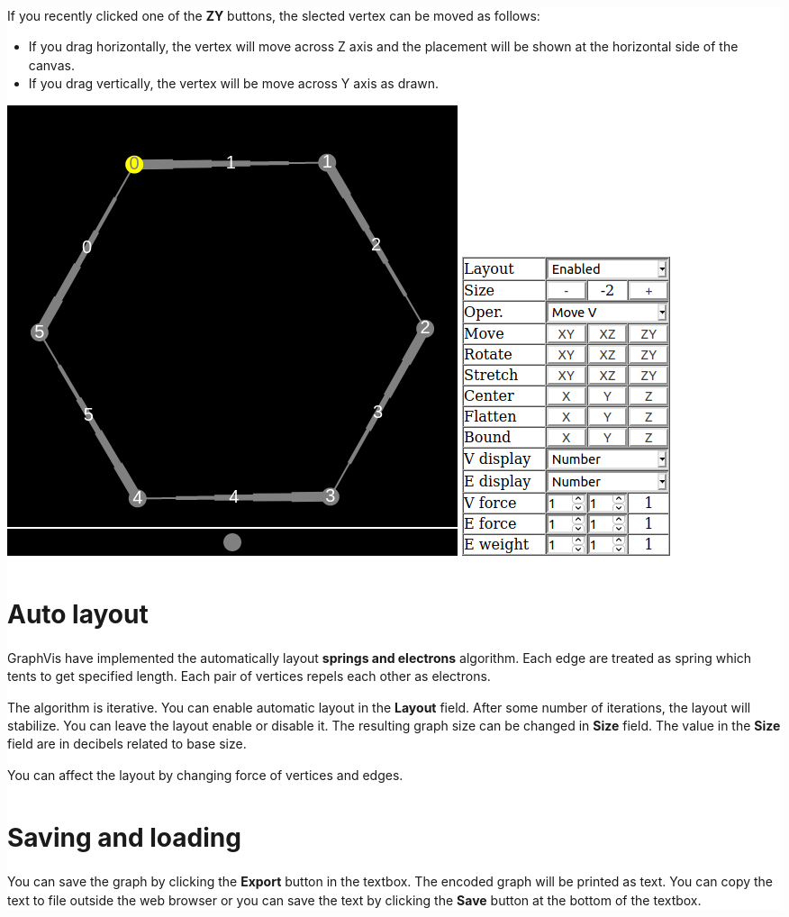 If you recently clicked one of the **ZY** buttons, the slected vertex can be moved as follows:


* If you drag horizontally, the vertex will move across Z axis and the placement will be shown at the horizontal side of the canvas\.
* If you drag vertically, the vertex will be move across Y axis as drawn\.

![](Readme/Graph7.png "")

# Auto layout

GraphVis have implemented the automatically layout **springs and electrons** algorithm\. Each edge are treated as spring which tents to get specified length\. Each pair of vertices repels each other as electrons\.

The algorithm is iterative\. You can enable automatic layout in the **Layout** field\. After some number of iterations, the layout will stabilize\. You can leave the layout enable or disable it\. The resulting graph size can be changed in **Size** field\. The value in the **Size** field are in decibels related to base size\.

You can affect the layout by changing force of vertices and edges\.

# Saving and loading

You can save the graph by clicking the **Export** button in the textbox\. The encoded graph will be printed as text\. You can copy the text to file outside the web browser or you can save the text by clicking the **Save** button at the bottom of the textbox\.
